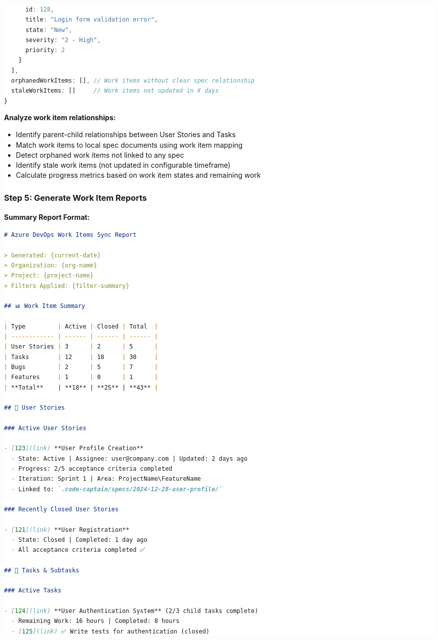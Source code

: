 ```javascript
      id: 128,
      title: "Login form validation error",
      state: "New",
      severity: "2 - High",
      priority: 2
    }
  ],
  orphanedWorkItems: [], // Work items without clear spec relationship
  staleWorkItems: []     // Work items not updated in X days
}
```

**Analyze work item relationships:**

- Identify parent-child relationships between User Stories and Tasks
- Match work items to local spec documents using work item mapping
- Detect orphaned work items not linked to any spec
- Identify stale work items (not updated in configurable timeframe)
- Calculate progress metrics based on work item states and remaining work

### Step 5: Generate Work Item Reports

**Summary Report Format:**

```markdown
# Azure DevOps Work Items Sync Report

> Generated: {current-date}
> Organization: {org-name}
> Project: {project-name}
> Filters Applied: {filter-summary}

## 📊 Work Item Summary

| Type         | Active | Closed | Total  |
| ------------ | ------ | ------ | ------ |
| User Stories | 3      | 2      | 5      |
| Tasks        | 12     | 18     | 30     |
| Bugs         | 2      | 5      | 7      |
| Features     | 1      | 0      | 1      |
| **Total**    | **18** | **25** | **43** |

## 🎯 User Stories

### Active User Stories

- [123](link) **User Profile Creation**
  - State: Active | Assignee: user@company.com | Updated: 2 days ago
  - Progress: 2/5 acceptance criteria completed
  - Iteration: Sprint 1 | Area: ProjectName\FeatureName
  - Linked to: `.code-captain/specs/2024-12-28-user-profile/`

### Recently Closed User Stories

- [121](link) **User Registration**
  - State: Closed | Completed: 1 day ago
  - All acceptance criteria completed ✅

## 🔧 Tasks & Subtasks

### Active Tasks

- [124](link) **User Authentication System** (2/3 child tasks complete)
  - Remaining Work: 16 hours | Completed: 8 hours
  - [125](link) ✅ Write tests for authentication (closed)
```